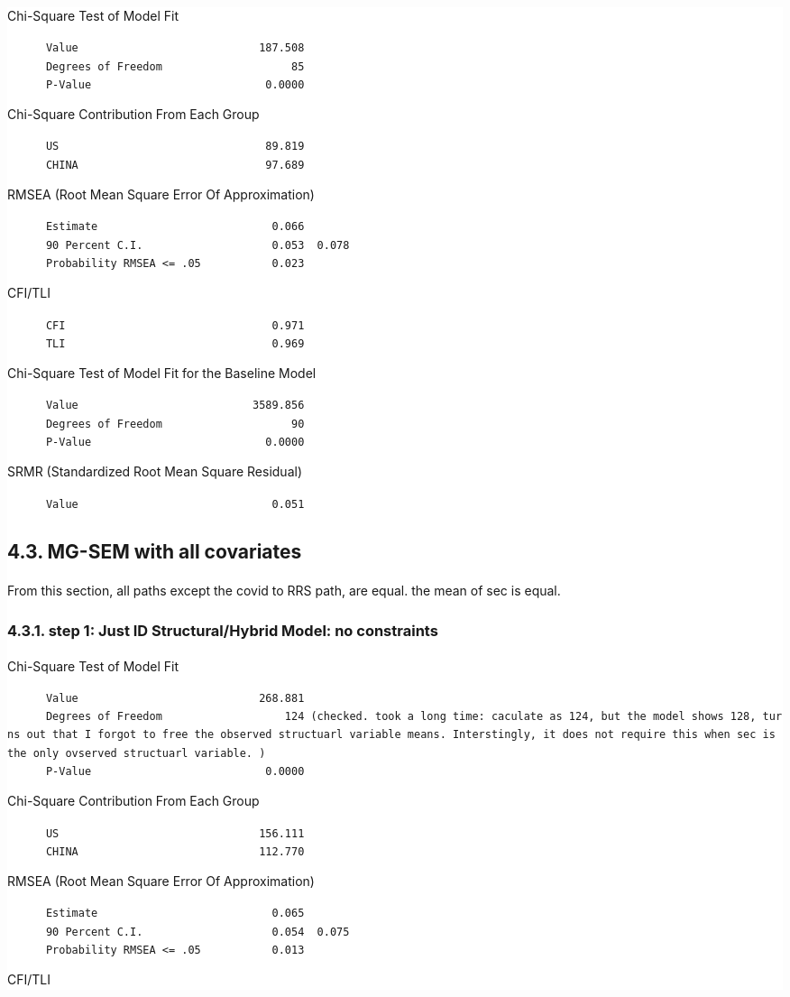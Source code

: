 Chi-Square Test of Model Fit

          Value                            187.508
          Degrees of Freedom                    85
          P-Value                           0.0000

Chi-Square Contribution From Each Group

          US                                89.819
          CHINA                             97.689

RMSEA (Root Mean Square Error Of Approximation)

          Estimate                           0.066
          90 Percent C.I.                    0.053  0.078
          Probability RMSEA <= .05           0.023

CFI/TLI

          CFI                                0.971
          TLI                                0.969

Chi-Square Test of Model Fit for the Baseline Model

          Value                           3589.856
          Degrees of Freedom                    90
          P-Value                           0.0000

SRMR (Standardized Root Mean Square Residual)

          Value                              0.051


## 4.3. MG-SEM with all covariates
From this section, all paths except the covid to RRS path, are equal. the mean of sec is equal.

### 4.3.1. step 1: Just ID Structural/Hybrid Model: no constraints
Chi-Square Test of Model Fit

          Value                            268.881
          Degrees of Freedom                   124 (checked. took a long time: caculate as 124, but the model shows 128, turns out that I forgot to free the observed structuarl variable means. Interstingly, it does not require this when sec is the only ovserved structuarl variable. )
          P-Value                           0.0000

Chi-Square Contribution From Each Group

          US                               156.111
          CHINA                            112.770

RMSEA (Root Mean Square Error Of Approximation)

          Estimate                           0.065
          90 Percent C.I.                    0.054  0.075
          Probability RMSEA <= .05           0.013

CFI/TLI
